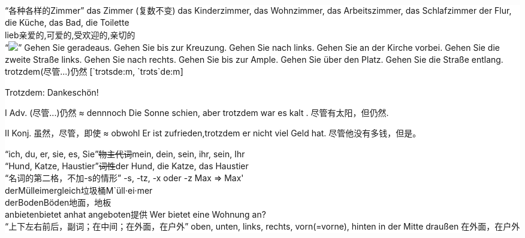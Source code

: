 <div class="QSA">
<Q>各种各样的Zimmer</Q>
<S></S>
<A>
das Zimmer (复数不变)
das Kinderzimmer, das Wohnzimmer, das Arbeitszimmer, das Schlafzimmer
der Flur, die Küche, das Bad, die Toilette
</A>
</div>
<div class="Wort"><W1>lieb</W1><W2>亲爱的,可爱的,受欢迎的,亲切的</W2><W3></W3><W4></W4><Notiz></Notiz></div>

<div class="QSA">
<Q><image src="歌德课程复习A1.2/左转，右转，直行.png"></image></Q>
<S></S>
<A>
Gehen Sie geradeaus.
Gehen Sie bis zur Kreuzung.
Gehen Sie nach links.
Gehen Sie an der Kirche vorbei.
Gehen Sie die zweite Straße links.
Gehen Sie nach rechts.
Gehen Sie bis zur Ample.
Gehen Sie über den Platz.
Gehen Sie die Straße entlang.
</A>
</div>

<div class="Wort"><W1>trotzdem</W1><W2>(尽管...)仍然</W2><W3></W3><W4></W4><Notiz>
[`trɔtsde:m, `trɔts`de:m]

Trotzdem: Dankeschön!

Ⅰ Adv.
(尽管...)仍然 ≈ dennnoch
Die Sonne schien, aber trotzdem war es kalt .
尽管有太阳，但仍然.

Ⅱ Konj.
虽然，尽管，即使 ≈ obwohl
Er ist zufrieden,trotzdem er nicht viel Geld hat.
尽管他没有多钱，但是。
</Notiz></div>
<div class="QSA"><Q>ich, du, er, sie, es, Sie</Q><S>物主代词</S><A>mein, dein, sein, ihr, sein, Ihr</A></div>
<div class="QSA"><Q>Hund, Katze, Haustier</Q><S>词性</S><A>der Hund, die Katze, das Haustier</A></div>
<div class="QSA"><Q>名词的第二格，不加-s的情形</Q><S></S><A>
-s, -tz, -x oder -z
Max => Max'</A></div>
<div class="Wort"><W1>der</W1><W2>Mülleimer</W2><W3>gleich</W3><W4>垃圾桶</W4><Notiz>M`üll·ei·mer</Notiz></div>
<div class="Wort"><W1>der</W1><W2>Boden</W2><W3>Böden</W3><W4>地面，地板</W4><Notiz></Notiz></div>
<div class="Wort"><W1>anbieten</W1><W2>bietet an</W2><W3>hat angeboten</W3><W4>提供</W4><Notiz>
Wer bietet eine Wohnung an?</Notiz></div>
<div class="QSA"><Q>上下左右前后，副词；在中间；在外面，在户外</Q><S></S><A>
oben, unten, links, rechts, vorn(=vorne), hinten
in der Mitte
draußen  在外面，在户外
